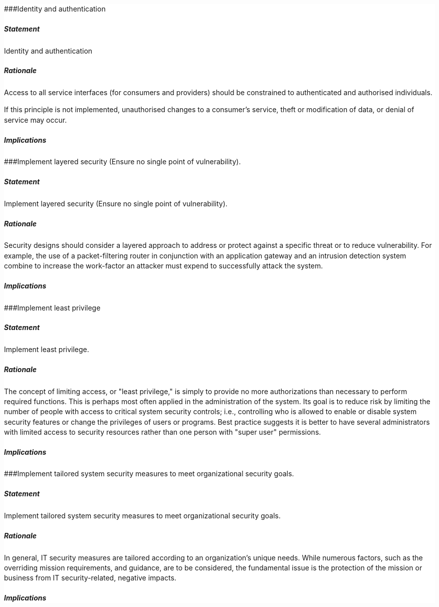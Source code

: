 

###Identity and authentication
##### Statement
Identity and authentication
##### Rationale
Access to all service interfaces (for consumers and providers) should be constrained to authenticated and authorised individuals.

If this principle is not implemented, unauthorised changes to a consumer’s service, theft or modification of data, or denial of service may occur.
##### Implications



###Implement layered security (Ensure no single point of vulnerability).
##### Statement
Implement layered security (Ensure no single point of vulnerability).
##### Rationale
Security designs should consider a layered approach to address or protect against a specific threat or to reduce vulnerability. For example, the use of a packet-filtering router in conjunction with an application gateway and an intrusion detection system combine to increase the work-factor an attacker must expend to successfully attack the system.
##### Implications



###Implement least privilege
##### Statement
Implement least privilege.
##### Rationale
The concept of limiting access, or "least privilege," is simply to provide no more authorizations than necessary to perform required functions. This is perhaps most often applied in the administration of the system. Its goal is to reduce risk by limiting the number of people with access to critical system security controls; i.e., controlling who is allowed to enable or disable system security features or change the privileges of users or programs. Best practice suggests it is better to have several administrators with limited access to security resources rather than one person with "super user" permissions.
##### Implications



###Implement tailored system security measures to meet organizational security goals.
##### Statement
Implement tailored system security measures to meet organizational security goals.
##### Rationale
In general, IT security measures are tailored according to an organization’s unique needs. While numerous factors, such as the overriding mission requirements, and guidance, are to be considered, the fundamental issue is the protection of the mission or business from IT security-related, negative impacts.
##### Implications


